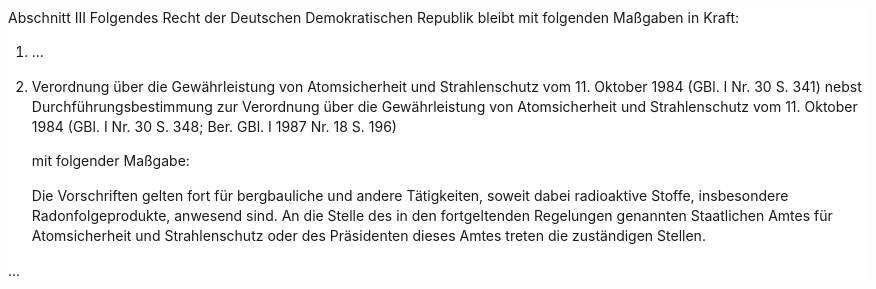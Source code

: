 Abschnitt III
Folgendes Recht der Deutschen Demokratischen Republik bleibt mit
folgenden Maßgaben in Kraft:

1.  ...


2.  Verordnung über die Gewährleistung von Atomsicherheit und
    Strahlenschutz vom 11. Oktober 1984 (GBl. I Nr. 30 S. 341) nebst
    Durchführungsbestimmung zur Verordnung über die Gewährleistung von
    Atomsicherheit und Strahlenschutz vom 11. Oktober 1984 (GBl. I Nr. 30
    S. 348; Ber. GBl. I 1987 Nr. 18 S. 196)

    mit folgender Maßgabe:

    Die Vorschriften gelten fort für bergbauliche und andere Tätigkeiten,
    soweit dabei radioaktive Stoffe, insbesondere Radonfolgeprodukte,
    anwesend sind. An die Stelle des in den fortgeltenden Regelungen
    genannten Staatlichen Amtes für Atomsicherheit und Strahlenschutz oder
    des Präsidenten dieses Amtes treten die zuständigen Stellen.



...

